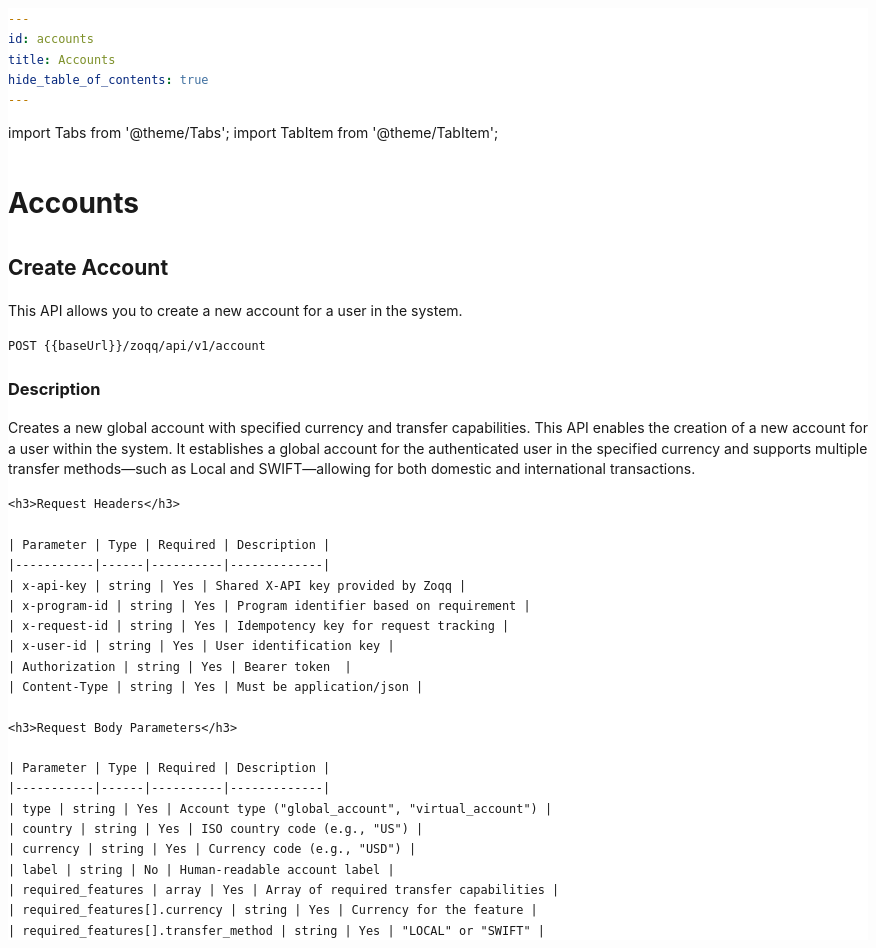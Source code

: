 ```yaml
---
id: accounts
title: Accounts
hide_table_of_contents: true
---
```


import Tabs from '@theme/Tabs';
import TabItem from '@theme/TabItem';

# Accounts

## Create Account

This API allows you to create a new account for a user in the system.

<Tabs>
  <TabItem value="endpoint" label="Endpoint" default>

```
POST {{baseUrl}}/zoqq/api/v1/account

```

  </TabItem>
</Tabs>

<div className="api-docs-container">
  <div className="api-docs-left">
    <h3>Description</h3>
    <p>Creates a new global account with specified currency and transfer capabilities. 
   This API enables the creation of a new account for a user within the system. It establishes a global account for the authenticated user in the specified currency and supports multiple transfer methods—such as Local and SWIFT—allowing for both domestic and international transactions.</p>
    
    <h3>Request Headers</h3>
    
    | Parameter | Type | Required | Description |
    |-----------|------|----------|-------------|
    | x-api-key | string | Yes | Shared X-API key provided by Zoqq |
    | x-program-id | string | Yes | Program identifier based on requirement |
    | x-request-id | string | Yes | Idempotency key for request tracking |
    | x-user-id | string | Yes | User identification key |
    | Authorization | string | Yes | Bearer token  |
    | Content-Type | string | Yes | Must be application/json |
    
    <h3>Request Body Parameters</h3>
    
    | Parameter | Type | Required | Description |
    |-----------|------|----------|-------------|
    | type | string | Yes | Account type ("global_account", "virtual_account") |
    | country | string | Yes | ISO country code (e.g., "US") |
    | currency | string | Yes | Currency code (e.g., "USD") |
    | label | string | No | Human-readable account label |
    | required_features | array | Yes | Array of required transfer capabilities |
    | required_features[].currency | string | Yes | Currency for the feature |
    | required_features[].transfer_method | string | Yes | "LOCAL" or "SWIFT" |